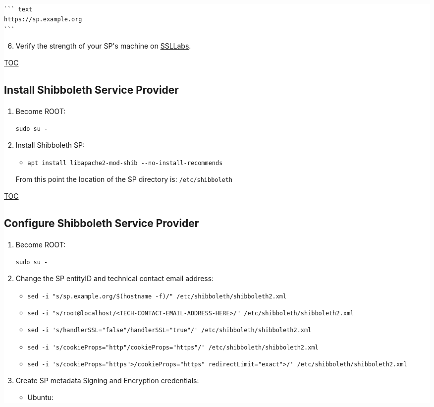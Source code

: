     ``` text
    https://sp.example.org
    ```

6.  Verify the strength of your SP's machine on [SSLLabs](https://www.ssllabs.com/ssltest/analyze.html).

[TOC](#table-of-contents)

## Install Shibboleth Service Provider

1. Become ROOT:

    ``` text
    sudo su -
    ```

3. Install Shibboleth SP:
   * ``` text
     apt install libapache2-mod-shib --no-install-recommends
     ```

   From this point the location of the SP directory is: `/etc/shibboleth`

[TOC](#table-of-contents)

## Configure Shibboleth Service Provider

1. Become ROOT: 

    ``` text
    sudo su -
    ```

2. Change the SP entityID and technical contact email address:
   
   - ``` text
     sed -i "s/sp.example.org/$(hostname -f)/" /etc/shibboleth/shibboleth2.xml
     ```
   - ``` text
     sed -i "s/root@localhost/<TECH-CONTACT-EMAIL-ADDRESS-HERE>/" /etc/shibboleth/shibboleth2.xml
     ```
   - ``` text
     sed -i 's/handlerSSL="false"/handlerSSL="true"/' /etc/shibboleth/shibboleth2.xml
     ```
   - ``` text
     sed -i 's/cookieProps="http"/cookieProps="https"/' /etc/shibboleth/shibboleth2.xml
     ```
   - ``` text
     sed -i 's/cookieProps="https">/cookieProps="https" redirectLimit="exact">/' /etc/shibboleth/shibboleth2.xml
     ```

4. Create SP metadata Signing and Encryption credentials:

   * Ubuntu:
